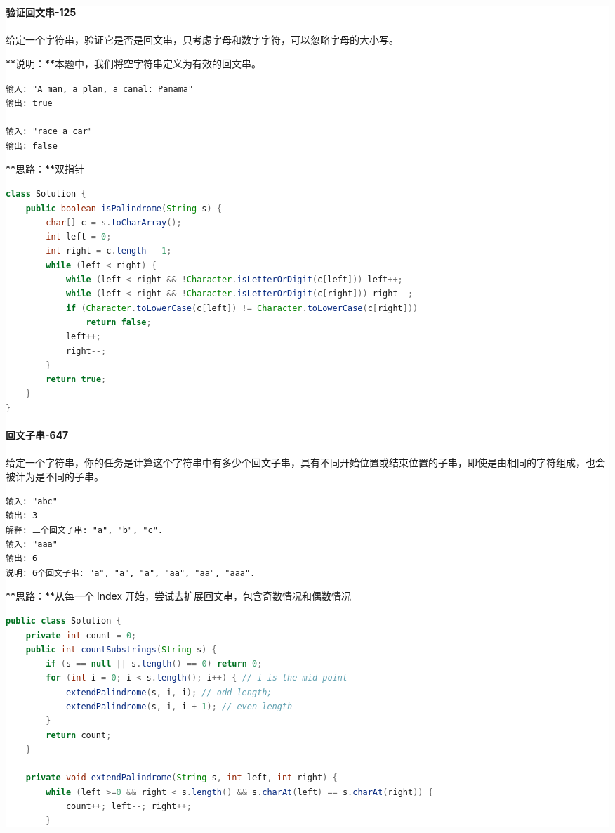

#### 验证回文串-125

给定一个字符串，验证它是否是回文串，只考虑字母和数字字符，可以忽略字母的大小写。

**说明：**本题中，我们将空字符串定义为有效的回文串。

```
输入: "A man, a plan, a canal: Panama"
输出: true

输入: "race a car"
输出: false
```

**思路：**双指针

```java
class Solution {
    public boolean isPalindrome(String s) {
        char[] c = s.toCharArray();
        int left = 0;
        int right = c.length - 1;
        while (left < right) {
            while (left < right && !Character.isLetterOrDigit(c[left])) left++;
            while (left < right && !Character.isLetterOrDigit(c[right])) right--;
            if (Character.toLowerCase(c[left]) != Character.toLowerCase(c[right])) 
                return false;
            left++;
            right--;
        }
        return true;
    }
}
```



#### 回文子串-647

给定一个字符串，你的任务是计算这个字符串中有多少个回文子串，具有不同开始位置或结束位置的子串，即使是由相同的字符组成，也会被计为是不同的子串。

```
输入: "abc"
输出: 3
解释: 三个回文子串: "a", "b", "c".
输入: "aaa"
输出: 6
说明: 6个回文子串: "a", "a", "a", "aa", "aa", "aaa".
```

**思路：**从每一个 Index 开始，尝试去扩展回文串，包含奇数情况和偶数情况

```java
public class Solution {
    private int count = 0;    
    public int countSubstrings(String s) {
        if (s == null || s.length() == 0) return 0;        
        for (int i = 0; i < s.length(); i++) { // i is the mid point
            extendPalindrome(s, i, i); // odd length;
            extendPalindrome(s, i, i + 1); // even length
        }        
        return count;
    }
    
    private void extendPalindrome(String s, int left, int right) {
        while (left >=0 && right < s.length() && s.charAt(left) == s.charAt(right)) {
            count++; left--; right++;
        }
```